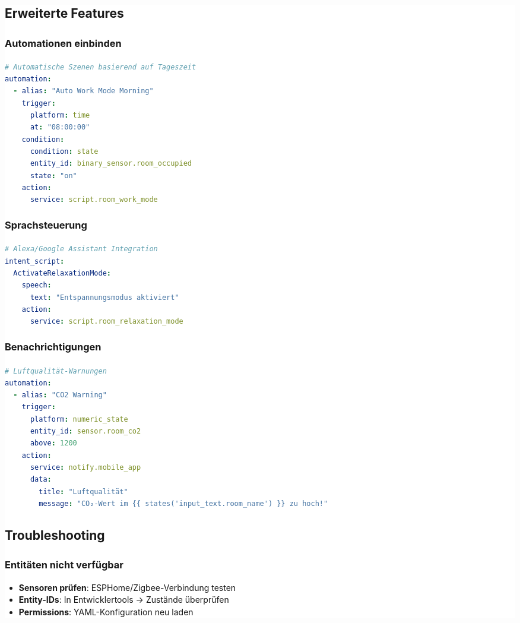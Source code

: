 ## Erweiterte Features

### Automationen einbinden
```yaml
# Automatische Szenen basierend auf Tageszeit
automation:
  - alias: "Auto Work Mode Morning"
    trigger:
      platform: time
      at: "08:00:00"
    condition:
      condition: state
      entity_id: binary_sensor.room_occupied
      state: "on"
    action:
      service: script.room_work_mode
```

### Sprachsteuerung
```yaml
# Alexa/Google Assistant Integration
intent_script:
  ActivateRelaxationMode:
    speech:
      text: "Entspannungsmodus aktiviert"
    action:
      service: script.room_relaxation_mode
```

### Benachrichtigungen
```yaml
# Luftqualität-Warnungen
automation:
  - alias: "CO2 Warning"
    trigger:
      platform: numeric_state
      entity_id: sensor.room_co2
      above: 1200
    action:
      service: notify.mobile_app
      data:
        title: "Luftqualität"
        message: "CO₂-Wert im {{ states('input_text.room_name') }} zu hoch!"
```

## Troubleshooting

### Entitäten nicht verfügbar
- **Sensoren prüfen**: ESPHome/Zigbee-Verbindung testen
- **Entity-IDs**: In Entwicklertools → Zustände überprüfen
- **Permissions**: YAML-Konfiguration neu laden
